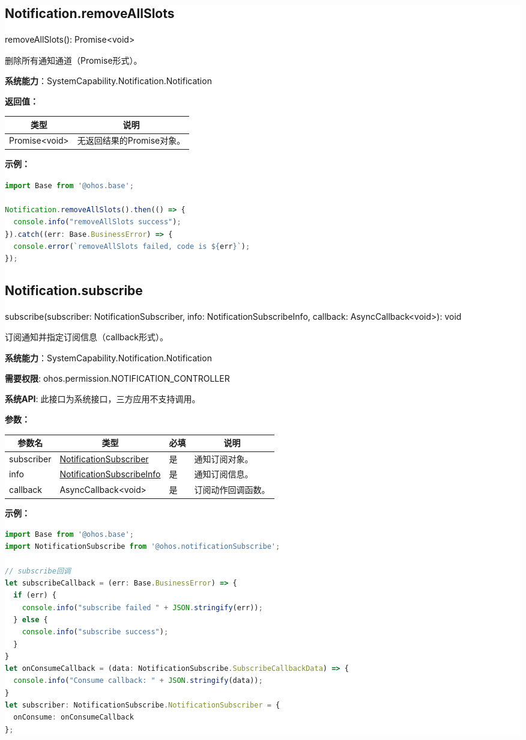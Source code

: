 ## Notification.removeAllSlots

removeAllSlots(): Promise\<void\>

删除所有通知通道（Promise形式）。

**系统能力**：SystemCapability.Notification.Notification

**返回值：**

| 类型     | 说明         | 
| ------- |------------|
| Promise\<void\> | 无返回结果的Promise对象。 |  

**示例：**

```ts
import Base from '@ohos.base';

Notification.removeAllSlots().then(() => {
  console.info("removeAllSlots success");
}).catch((err: Base.BusinessError) => {
  console.error(`removeAllSlots failed, code is ${err}`);
});
```

## Notification.subscribe

subscribe(subscriber: NotificationSubscriber, info: NotificationSubscribeInfo, callback: AsyncCallback\<void\>): void

订阅通知并指定订阅信息（callback形式）。

**系统能力**：SystemCapability.Notification.Notification

**需要权限**: ohos.permission.NOTIFICATION_CONTROLLER

**系统API**: 此接口为系统接口，三方应用不支持调用。

**参数：**

| 参数名       | 类型                      | 必填 | 说明             |
| ---------- | ------------------------- | ---- | ---------------- |
| subscriber | [NotificationSubscriber](js-apis-inner-notification-notificationSubscriber.md#notificationsubscriber)    | 是   | 通知订阅对象。     |
| info       | [NotificationSubscribeInfo](#notificationsubscribeinfo) | 是   | 通知订阅信息。 |
| callback   | AsyncCallback\<void\>     | 是   | 订阅动作回调函数。 |

**示例：**

```ts
import Base from '@ohos.base';
import NotificationSubscribe from '@ohos.notificationSubscribe';

// subscribe回调
let subscribeCallback = (err: Base.BusinessError) => {
  if (err) {
    console.info("subscribe failed " + JSON.stringify(err));
  } else {
    console.info("subscribe success");
  }
}
let onConsumeCallback = (data: NotificationSubscribe.SubscribeCallbackData) => {
  console.info("Consume callback: " + JSON.stringify(data));
}
let subscriber: NotificationSubscribe.NotificationSubscriber = {
  onConsume: onConsumeCallback
};
```